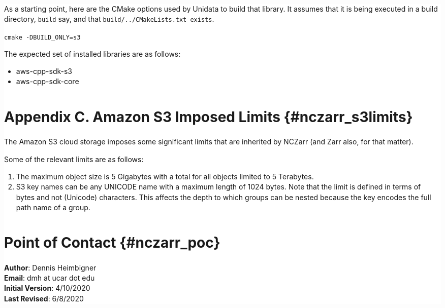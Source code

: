 As a starting point, here are the CMake options used by Unidata
to build that library. It assumes that it is being executed
in a build directory, `build` say, and that `build/../CMakeLists.txt exists`.
```
cmake -DBUILD_ONLY=s3
````

The expected set of installed libraries are as follows:
* aws-cpp-sdk-s3
* aws-cpp-sdk-core

# Appendix C. Amazon S3 Imposed Limits {#nczarr_s3limits}

The Amazon S3 cloud storage imposes some significant limits
that are inherited by NCZarr (and Zarr also, for that matter). 

Some of the relevant limits are as follows:
1. The maximum object size is 5 Gigabytes with a total
for all objects limited to 5 Terabytes.
2. S3 key names can be any UNICODE name with a maximum length of 1024
bytes. Note that the limit is defined in terms of bytes and not (Unicode) characters. This affects the depth to which groups can be nested because the key encodes the full path name of a group.

# __Point of Contact__ {#nczarr_poc}

__Author__: Dennis Heimbigner<br>
__Email__: dmh at ucar dot edu<br>
__Initial Version__: 4/10/2020<br>
__Last Revised__: 6/8/2020
